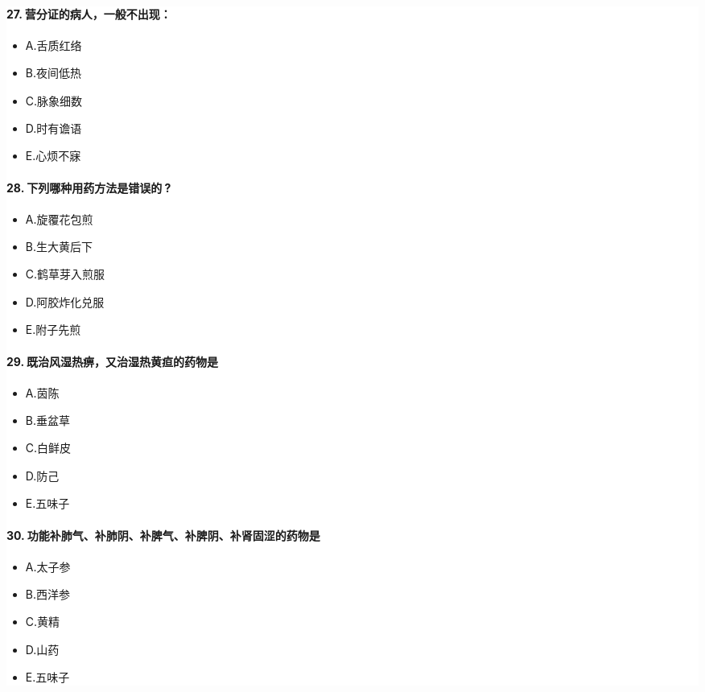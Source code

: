 





#### 27. 营分证的病人，一般不出现：

* A.舌质红络

* B.夜间低热

* C.脉象细数

* D.时有谵语

* E.心烦不寐







#### 28. 下列哪种用药方法是错误的 ?

* A.旋覆花包煎

* B.生大黄后下

* C.鹤草芽入煎服

* D.阿胶炸化兑服

* E.附子先煎







#### 29. 既治风湿热痹，又治湿热黄疸的药物是

* A.茵陈

* B.垂盆草

* C.白鲜皮

* D.防己

* E.五味子







#### 30. 功能补肺气、补肺阴、补脾气、补脾阴、补肾固涩的药物是

* A.太子参

* B.西洋参

* C.黄精

* D.山药

* E.五味子
